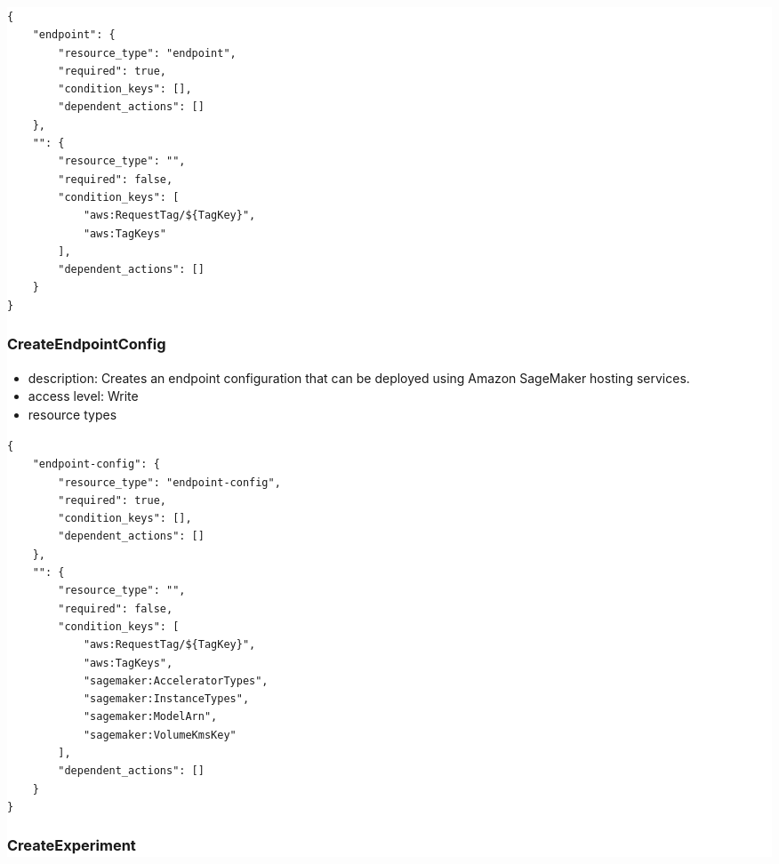 ```
{
    "endpoint": {
        "resource_type": "endpoint",
        "required": true,
        "condition_keys": [],
        "dependent_actions": []
    },
    "": {
        "resource_type": "",
        "required": false,
        "condition_keys": [
            "aws:RequestTag/${TagKey}",
            "aws:TagKeys"
        ],
        "dependent_actions": []
    }
}
```

### CreateEndpointConfig

- description: Creates an endpoint configuration that can be deployed using Amazon SageMaker hosting services.
- access level: Write
- resource types

```
{
    "endpoint-config": {
        "resource_type": "endpoint-config",
        "required": true,
        "condition_keys": [],
        "dependent_actions": []
    },
    "": {
        "resource_type": "",
        "required": false,
        "condition_keys": [
            "aws:RequestTag/${TagKey}",
            "aws:TagKeys",
            "sagemaker:AcceleratorTypes",
            "sagemaker:InstanceTypes",
            "sagemaker:ModelArn",
            "sagemaker:VolumeKmsKey"
        ],
        "dependent_actions": []
    }
}
```

### CreateExperiment
